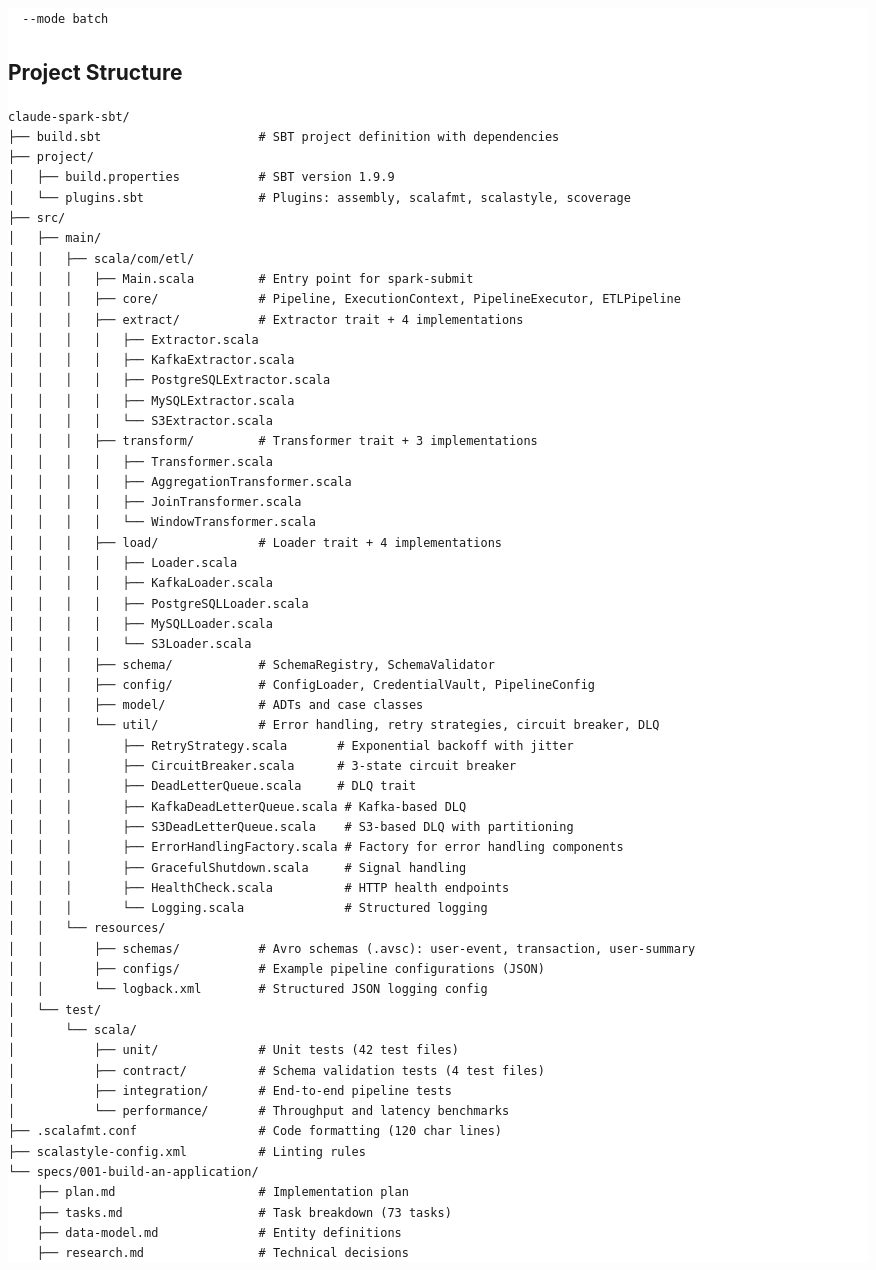 ```bash
  --mode batch
```

## Project Structure

```
claude-spark-sbt/
├── build.sbt                      # SBT project definition with dependencies
├── project/
│   ├── build.properties           # SBT version 1.9.9
│   └── plugins.sbt                # Plugins: assembly, scalafmt, scalastyle, scoverage
├── src/
│   ├── main/
│   │   ├── scala/com/etl/
│   │   │   ├── Main.scala         # Entry point for spark-submit
│   │   │   ├── core/              # Pipeline, ExecutionContext, PipelineExecutor, ETLPipeline
│   │   │   ├── extract/           # Extractor trait + 4 implementations
│   │   │   │   ├── Extractor.scala
│   │   │   │   ├── KafkaExtractor.scala
│   │   │   │   ├── PostgreSQLExtractor.scala
│   │   │   │   ├── MySQLExtractor.scala
│   │   │   │   └── S3Extractor.scala
│   │   │   ├── transform/         # Transformer trait + 3 implementations
│   │   │   │   ├── Transformer.scala
│   │   │   │   ├── AggregationTransformer.scala
│   │   │   │   ├── JoinTransformer.scala
│   │   │   │   └── WindowTransformer.scala
│   │   │   ├── load/              # Loader trait + 4 implementations
│   │   │   │   ├── Loader.scala
│   │   │   │   ├── KafkaLoader.scala
│   │   │   │   ├── PostgreSQLLoader.scala
│   │   │   │   ├── MySQLLoader.scala
│   │   │   │   └── S3Loader.scala
│   │   │   ├── schema/            # SchemaRegistry, SchemaValidator
│   │   │   ├── config/            # ConfigLoader, CredentialVault, PipelineConfig
│   │   │   ├── model/             # ADTs and case classes
│   │   │   └── util/              # Error handling, retry strategies, circuit breaker, DLQ
│   │   │       ├── RetryStrategy.scala       # Exponential backoff with jitter
│   │   │       ├── CircuitBreaker.scala      # 3-state circuit breaker
│   │   │       ├── DeadLetterQueue.scala     # DLQ trait
│   │   │       ├── KafkaDeadLetterQueue.scala # Kafka-based DLQ
│   │   │       ├── S3DeadLetterQueue.scala    # S3-based DLQ with partitioning
│   │   │       ├── ErrorHandlingFactory.scala # Factory for error handling components
│   │   │       ├── GracefulShutdown.scala     # Signal handling
│   │   │       ├── HealthCheck.scala          # HTTP health endpoints
│   │   │       └── Logging.scala              # Structured logging
│   │   └── resources/
│   │       ├── schemas/           # Avro schemas (.avsc): user-event, transaction, user-summary
│   │       ├── configs/           # Example pipeline configurations (JSON)
│   │       └── logback.xml        # Structured JSON logging config
│   └── test/
│       └── scala/
│           ├── unit/              # Unit tests (42 test files)
│           ├── contract/          # Schema validation tests (4 test files)
│           ├── integration/       # End-to-end pipeline tests
│           └── performance/       # Throughput and latency benchmarks
├── .scalafmt.conf                 # Code formatting (120 char lines)
├── scalastyle-config.xml          # Linting rules
└── specs/001-build-an-application/
    ├── plan.md                    # Implementation plan
    ├── tasks.md                   # Task breakdown (73 tasks)
    ├── data-model.md              # Entity definitions
    ├── research.md                # Technical decisions
```
